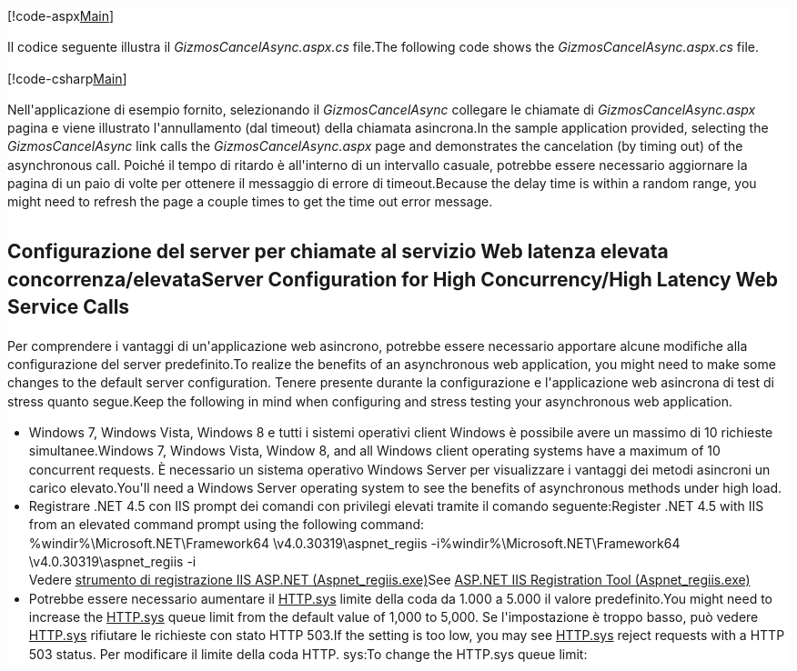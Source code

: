 [!code-aspx[Main](using-asynchronous-methods-in-aspnet-45/samples/sample11.aspx?highlight=1)]

<span data-ttu-id="5ed2e-248">Il codice seguente illustra il *GizmosCancelAsync.aspx.cs* file.</span><span class="sxs-lookup"><span data-stu-id="5ed2e-248">The following code shows the *GizmosCancelAsync.aspx.cs* file.</span></span>

[!code-csharp[Main](using-asynchronous-methods-in-aspnet-45/samples/sample12.cs?highlight=6,9)]

<span data-ttu-id="5ed2e-249">Nell'applicazione di esempio fornito, selezionando il *GizmosCancelAsync* collegare le chiamate di *GizmosCancelAsync.aspx* pagina e viene illustrato l'annullamento (dal timeout) della chiamata asincrona.</span><span class="sxs-lookup"><span data-stu-id="5ed2e-249">In the sample application provided, selecting the *GizmosCancelAsync* link calls the *GizmosCancelAsync.aspx* page and demonstrates the cancelation (by timing out) of the asynchronous call.</span></span> <span data-ttu-id="5ed2e-250">Poiché il tempo di ritardo è all'interno di un intervallo casuale, potrebbe essere necessario aggiornare la pagina di un paio di volte per ottenere il messaggio di errore di timeout.</span><span class="sxs-lookup"><span data-stu-id="5ed2e-250">Because the delay time is within a random range, you might need to refresh the page a couple times to get the time out error message.</span></span>

## <a id="ServerConfig"></a><span data-ttu-id="5ed2e-251">Configurazione del server per chiamate al servizio Web latenza elevata concorrenza/elevata</span><span class="sxs-lookup"><span data-stu-id="5ed2e-251">Server Configuration for High Concurrency/High Latency Web Service Calls</span></span>

<span data-ttu-id="5ed2e-252">Per comprendere i vantaggi di un'applicazione web asincrono, potrebbe essere necessario apportare alcune modifiche alla configurazione del server predefinito.</span><span class="sxs-lookup"><span data-stu-id="5ed2e-252">To realize the benefits of an asynchronous web application, you might need to make some changes to the default server configuration.</span></span> <span data-ttu-id="5ed2e-253">Tenere presente durante la configurazione e l'applicazione web asincrona di test di stress quanto segue.</span><span class="sxs-lookup"><span data-stu-id="5ed2e-253">Keep the following in mind when configuring and stress testing your asynchronous web application.</span></span>

- <span data-ttu-id="5ed2e-254">Windows 7, Windows Vista, Windows 8 e tutti i sistemi operativi client Windows è possibile avere un massimo di 10 richieste simultanee.</span><span class="sxs-lookup"><span data-stu-id="5ed2e-254">Windows 7, Windows Vista, Window 8, and all Windows client operating systems have a maximum of 10 concurrent requests.</span></span> <span data-ttu-id="5ed2e-255">È necessario un sistema operativo Windows Server per visualizzare i vantaggi dei metodi asincroni un carico elevato.</span><span class="sxs-lookup"><span data-stu-id="5ed2e-255">You'll need a Windows Server operating system to see the benefits of asynchronous methods under high load.</span></span>
- <span data-ttu-id="5ed2e-256">Registrare .NET 4.5 con IIS prompt dei comandi con privilegi elevati tramite il comando seguente:</span><span class="sxs-lookup"><span data-stu-id="5ed2e-256">Register .NET 4.5 with IIS from an elevated command prompt using the following command:</span></span>  
 <span data-ttu-id="5ed2e-257">%windir%\Microsoft.NET\Framework64 \v4.0.30319\aspnet\_regiis -i</span><span class="sxs-lookup"><span data-stu-id="5ed2e-257">%windir%\Microsoft.NET\Framework64 \v4.0.30319\aspnet\_regiis -i</span></span>  
 <span data-ttu-id="5ed2e-258">Vedere [strumento di registrazione IIS ASP.NET (Aspnet\_regiis.exe)](https://msdn.microsoft.com/library/k6h9cz8h.aspx)</span><span class="sxs-lookup"><span data-stu-id="5ed2e-258">See    [ASP.NET IIS Registration Tool (Aspnet\_regiis.exe)](https://msdn.microsoft.com/library/k6h9cz8h.aspx)</span></span>
- <span data-ttu-id="5ed2e-259">Potrebbe essere necessario aumentare il [HTTP.sys](https://www.iis.net/learn/get-started/introduction-to-iis/introduction-to-iis-architecture) limite della coda da 1.000 a 5.000 il valore predefinito.</span><span class="sxs-lookup"><span data-stu-id="5ed2e-259">You might need to increase the [HTTP.sys](https://www.iis.net/learn/get-started/introduction-to-iis/introduction-to-iis-architecture) queue limit from the default value of 1,000 to 5,000.</span></span> <span data-ttu-id="5ed2e-260">Se l'impostazione è troppo basso, può vedere [HTTP.sys](https://www.iis.net/learn/get-started/introduction-to-iis/introduction-to-iis-architecture) rifiutare le richieste con stato HTTP 503.</span><span class="sxs-lookup"><span data-stu-id="5ed2e-260">If the setting is too low, you may see [HTTP.sys](https://www.iis.net/learn/get-started/introduction-to-iis/introduction-to-iis-architecture) reject requests with a HTTP 503 status.</span></span> <span data-ttu-id="5ed2e-261">Per modificare il limite della coda HTTP. sys:</span><span class="sxs-lookup"><span data-stu-id="5ed2e-261">To change the HTTP.sys queue limit:</span></span>
